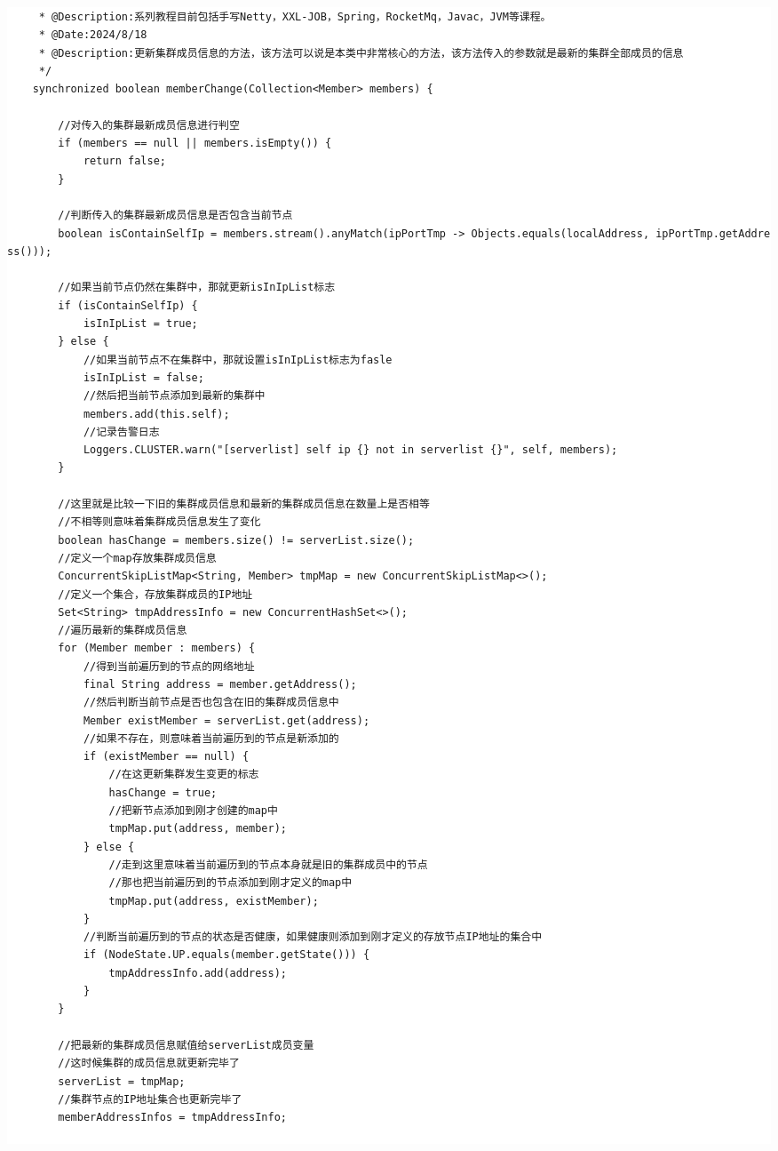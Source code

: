 ```
     * @Description:系列教程目前包括手写Netty，XXL-JOB，Spring，RocketMq，Javac，JVM等课程。
     * @Date:2024/8/18
     * @Description:更新集群成员信息的方法，该方法可以说是本类中非常核心的方法，该方法传入的参数就是最新的集群全部成员的信息
     */
    synchronized boolean memberChange(Collection<Member> members) {

        //对传入的集群最新成员信息进行判空
        if (members == null || members.isEmpty()) {
            return false;
        }

        //判断传入的集群最新成员信息是否包含当前节点
        boolean isContainSelfIp = members.stream().anyMatch(ipPortTmp -> Objects.equals(localAddress, ipPortTmp.getAddress()));

        //如果当前节点仍然在集群中，那就更新isInIpList标志
        if (isContainSelfIp) {
            isInIpList = true;
        } else {
            //如果当前节点不在集群中，那就设置isInIpList标志为fasle
            isInIpList = false;
            //然后把当前节点添加到最新的集群中
            members.add(this.self);
            //记录告警日志
            Loggers.CLUSTER.warn("[serverlist] self ip {} not in serverlist {}", self, members);
        }

        //这里就是比较一下旧的集群成员信息和最新的集群成员信息在数量上是否相等
        //不相等则意味着集群成员信息发生了变化
        boolean hasChange = members.size() != serverList.size();
        //定义一个map存放集群成员信息
        ConcurrentSkipListMap<String, Member> tmpMap = new ConcurrentSkipListMap<>();
        //定义一个集合，存放集群成员的IP地址
        Set<String> tmpAddressInfo = new ConcurrentHashSet<>();
        //遍历最新的集群成员信息
        for (Member member : members) {
            //得到当前遍历到的节点的网络地址
            final String address = member.getAddress();
            //然后判断当前节点是否也包含在旧的集群成员信息中
            Member existMember = serverList.get(address);
            //如果不存在，则意味着当前遍历到的节点是新添加的
            if (existMember == null) {
                //在这更新集群发生变更的标志
                hasChange = true;
                //把新节点添加到刚才创建的map中
                tmpMap.put(address, member);
            } else {
                //走到这里意味着当前遍历到的节点本身就是旧的集群成员中的节点
                //那也把当前遍历到的节点添加到刚才定义的map中
                tmpMap.put(address, existMember);
            }
            //判断当前遍历到的节点的状态是否健康，如果健康则添加到刚才定义的存放节点IP地址的集合中
            if (NodeState.UP.equals(member.getState())) {
                tmpAddressInfo.add(address);
            }
        }

        //把最新的集群成员信息赋值给serverList成员变量
        //这时候集群的成员信息就更新完毕了
        serverList = tmpMap;
        //集群节点的IP地址集合也更新完毕了
        memberAddressInfos = tmpAddressInfo;
        
```